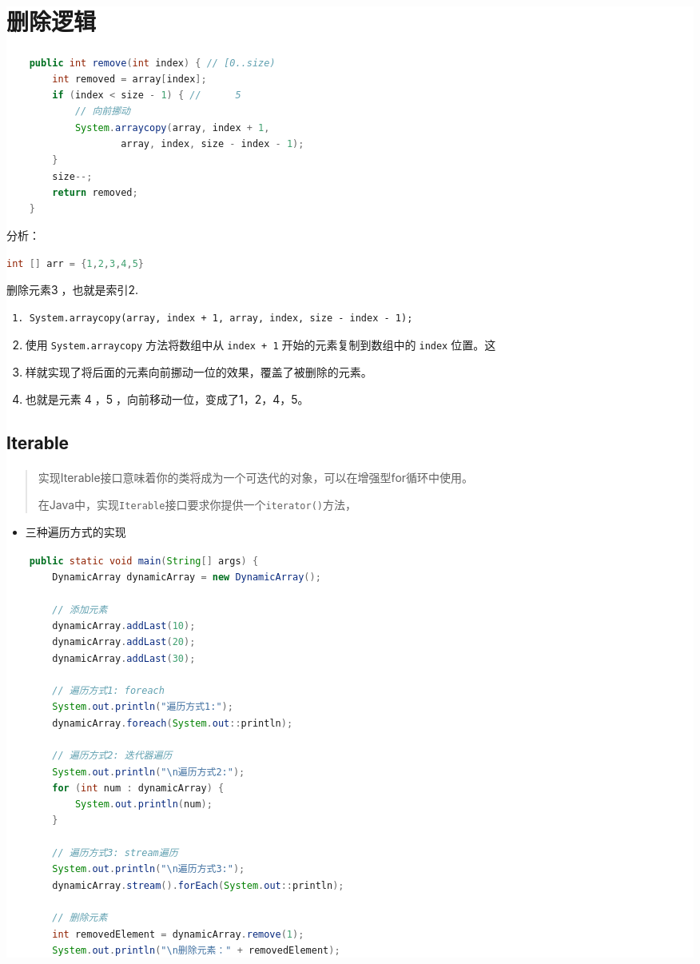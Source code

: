 # 删除逻辑

```java
    public int remove(int index) { // [0..size)
        int removed = array[index];
        if (index < size - 1) { //      5
            // 向前挪动
            System.arraycopy(array, index + 1,
                    array, index, size - index - 1);
        }
        size--;
        return removed;
    }
```

分析：

```java
int [] arr = {1,2,3,4,5}
```

删除元素3 ，也就是索引2.

` 1. System.arraycopy(array, index + 1, array, index, size - index - 1);`

2. 使用 `System.arraycopy` 方法将数组中从 `index + 1` 开始的元素复制到数组中的 `index` 位置。这

3. 样就实现了将后面的元素向前挪动一位的效果，覆盖了被删除的元素。

4. 也就是元素 4 ，5 ，向前移动一位，变成了1，2，4，5。



##  Iterable<Integer>

> 实现Iterable接口意味着你的类将成为一个可迭代的对象，可以在增强型for循环中使用。
>
> 在Java中，实现`Iterable`接口要求你提供一个`iterator()`方法，

* 三种遍历方式的实现

```java
    public static void main(String[] args) {
        DynamicArray dynamicArray = new DynamicArray();

        // 添加元素
        dynamicArray.addLast(10);
        dynamicArray.addLast(20);
        dynamicArray.addLast(30);

        // 遍历方式1: foreach
        System.out.println("遍历方式1:");
        dynamicArray.foreach(System.out::println);

        // 遍历方式2: 迭代器遍历
        System.out.println("\n遍历方式2:");
        for (int num : dynamicArray) {
            System.out.println(num);
        }

        // 遍历方式3: stream遍历
        System.out.println("\n遍历方式3:");
        dynamicArray.stream().forEach(System.out::println);

        // 删除元素
        int removedElement = dynamicArray.remove(1);
        System.out.println("\n删除元素：" + removedElement);

```